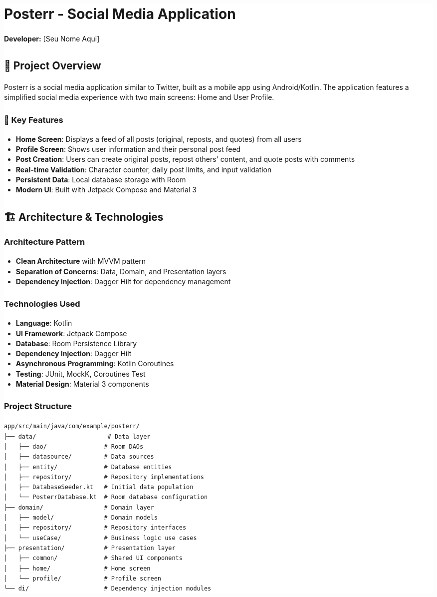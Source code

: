 # Posterr - Social Media Application

**Developer:** [Seu Nome Aqui]

## 📱 Project Overview

Posterr is a social media application similar to Twitter, built as a mobile app using Android/Kotlin. The application features a simplified social media experience with two main screens: Home and User Profile.

### 🎯 Key Features

- **Home Screen**: Displays a feed of all posts (original, reposts, and quotes) from all users
- **Profile Screen**: Shows user information and their personal post feed
- **Post Creation**: Users can create original posts, repost others' content, and quote posts with comments
- **Real-time Validation**: Character counter, daily post limits, and input validation
- **Persistent Data**: Local database storage with Room
- **Modern UI**: Built with Jetpack Compose and Material 3

## 🏗️ Architecture & Technologies

### Architecture Pattern
- **Clean Architecture** with MVVM pattern
- **Separation of Concerns**: Data, Domain, and Presentation layers
- **Dependency Injection**: Dagger Hilt for dependency management

### Technologies Used
- **Language**: Kotlin
- **UI Framework**: Jetpack Compose
- **Database**: Room Persistence Library
- **Dependency Injection**: Dagger Hilt
- **Asynchronous Programming**: Kotlin Coroutines
- **Testing**: JUnit, MockK, Coroutines Test
- **Material Design**: Material 3 components

### Project Structure
```
app/src/main/java/com/example/posterr/
├── data/                    # Data layer
│   ├── dao/                # Room DAOs
│   ├── datasource/         # Data sources
│   ├── entity/             # Database entities
│   ├── repository/         # Repository implementations
│   ├── DatabaseSeeder.kt   # Initial data population
│   └── PosterrDatabase.kt  # Room database configuration
├── domain/                 # Domain layer
│   ├── model/              # Domain models
│   ├── repository/         # Repository interfaces
│   └── useCase/            # Business logic use cases
├── presentation/           # Presentation layer
│   ├── common/             # Shared UI components
│   ├── home/               # Home screen
│   └── profile/            # Profile screen
└── di/                     # Dependency injection modules
```
